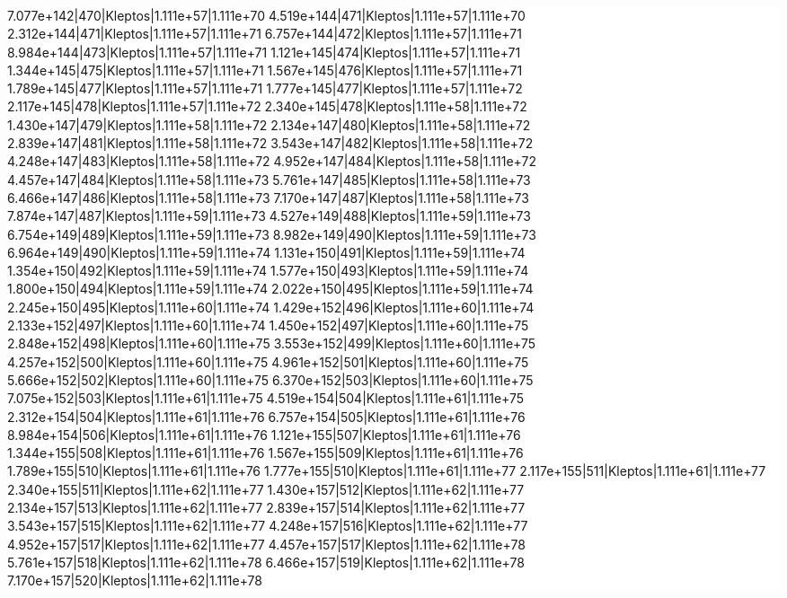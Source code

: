 7.077e+142|470|Kleptos|1.111e+57|1.111e+70
4.519e+144|471|Kleptos|1.111e+57|1.111e+70
2.312e+144|471|Kleptos|1.111e+57|1.111e+71
6.757e+144|472|Kleptos|1.111e+57|1.111e+71
8.984e+144|473|Kleptos|1.111e+57|1.111e+71
1.121e+145|474|Kleptos|1.111e+57|1.111e+71
1.344e+145|475|Kleptos|1.111e+57|1.111e+71
1.567e+145|476|Kleptos|1.111e+57|1.111e+71
1.789e+145|477|Kleptos|1.111e+57|1.111e+71
1.777e+145|477|Kleptos|1.111e+57|1.111e+72
2.117e+145|478|Kleptos|1.111e+57|1.111e+72
2.340e+145|478|Kleptos|1.111e+58|1.111e+72
1.430e+147|479|Kleptos|1.111e+58|1.111e+72
2.134e+147|480|Kleptos|1.111e+58|1.111e+72
2.839e+147|481|Kleptos|1.111e+58|1.111e+72
3.543e+147|482|Kleptos|1.111e+58|1.111e+72
4.248e+147|483|Kleptos|1.111e+58|1.111e+72
4.952e+147|484|Kleptos|1.111e+58|1.111e+72
4.457e+147|484|Kleptos|1.111e+58|1.111e+73
5.761e+147|485|Kleptos|1.111e+58|1.111e+73
6.466e+147|486|Kleptos|1.111e+58|1.111e+73
7.170e+147|487|Kleptos|1.111e+58|1.111e+73
7.874e+147|487|Kleptos|1.111e+59|1.111e+73
4.527e+149|488|Kleptos|1.111e+59|1.111e+73
6.754e+149|489|Kleptos|1.111e+59|1.111e+73
8.982e+149|490|Kleptos|1.111e+59|1.111e+73
6.964e+149|490|Kleptos|1.111e+59|1.111e+74
1.131e+150|491|Kleptos|1.111e+59|1.111e+74
1.354e+150|492|Kleptos|1.111e+59|1.111e+74
1.577e+150|493|Kleptos|1.111e+59|1.111e+74
1.800e+150|494|Kleptos|1.111e+59|1.111e+74
2.022e+150|495|Kleptos|1.111e+59|1.111e+74
2.245e+150|495|Kleptos|1.111e+60|1.111e+74
1.429e+152|496|Kleptos|1.111e+60|1.111e+74
2.133e+152|497|Kleptos|1.111e+60|1.111e+74
1.450e+152|497|Kleptos|1.111e+60|1.111e+75
2.848e+152|498|Kleptos|1.111e+60|1.111e+75
3.553e+152|499|Kleptos|1.111e+60|1.111e+75
4.257e+152|500|Kleptos|1.111e+60|1.111e+75
4.961e+152|501|Kleptos|1.111e+60|1.111e+75
5.666e+152|502|Kleptos|1.111e+60|1.111e+75
6.370e+152|503|Kleptos|1.111e+60|1.111e+75
7.075e+152|503|Kleptos|1.111e+61|1.111e+75
4.519e+154|504|Kleptos|1.111e+61|1.111e+75
2.312e+154|504|Kleptos|1.111e+61|1.111e+76
6.757e+154|505|Kleptos|1.111e+61|1.111e+76
8.984e+154|506|Kleptos|1.111e+61|1.111e+76
1.121e+155|507|Kleptos|1.111e+61|1.111e+76
1.344e+155|508|Kleptos|1.111e+61|1.111e+76
1.567e+155|509|Kleptos|1.111e+61|1.111e+76
1.789e+155|510|Kleptos|1.111e+61|1.111e+76
1.777e+155|510|Kleptos|1.111e+61|1.111e+77
2.117e+155|511|Kleptos|1.111e+61|1.111e+77
2.340e+155|511|Kleptos|1.111e+62|1.111e+77
1.430e+157|512|Kleptos|1.111e+62|1.111e+77
2.134e+157|513|Kleptos|1.111e+62|1.111e+77
2.839e+157|514|Kleptos|1.111e+62|1.111e+77
3.543e+157|515|Kleptos|1.111e+62|1.111e+77
4.248e+157|516|Kleptos|1.111e+62|1.111e+77
4.952e+157|517|Kleptos|1.111e+62|1.111e+77
4.457e+157|517|Kleptos|1.111e+62|1.111e+78
5.761e+157|518|Kleptos|1.111e+62|1.111e+78
6.466e+157|519|Kleptos|1.111e+62|1.111e+78
7.170e+157|520|Kleptos|1.111e+62|1.111e+78